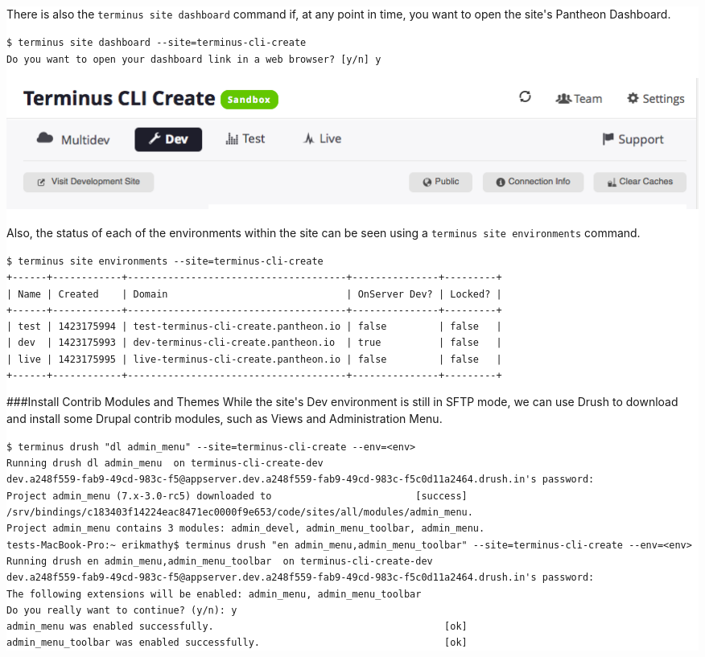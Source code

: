 There is also the `terminus site dashboard` command if, at any point in time, you want to open the site's Pantheon Dashboard.

```nohighlight
$ terminus site dashboard --site=terminus-cli-create
Do you want to open your dashboard link in a web browser? [y/n] y
```

![Dashboard in browser](/source/assets/images/terminus-cli-open-dash.png)

Also, the status of each of the environments within the site can be seen using a `terminus site environments` command.

```nohighlight
$ terminus site environments --site=terminus-cli-create
+------+------------+--------------------------------------+---------------+---------+
| Name | Created    | Domain                               | OnServer Dev? | Locked? |
+------+------------+--------------------------------------+---------------+---------+
| test | 1423175994 | test-terminus-cli-create.pantheon.io | false         | false   |
| dev  | 1423175993 | dev-terminus-cli-create.pantheon.io  | true          | false   |
| live | 1423175995 | live-terminus-cli-create.pantheon.io | false         | false   |
+------+------------+--------------------------------------+---------------+---------+
```

###Install Contrib Modules and Themes
While the site's Dev environment is still in SFTP mode, we can use Drush to download and install some Drupal contrib modules, such as Views and Administration Menu.

```nohighlight
$ terminus drush "dl admin_menu" --site=terminus-cli-create --env=<env>
Running drush dl admin_menu  on terminus-cli-create-dev
dev.a248f559-fab9-49cd-983c-f5@appserver.dev.a248f559-fab9-49cd-983c-f5c0d11a2464.drush.in's password:
Project admin_menu (7.x-3.0-rc5) downloaded to                         [success]
/srv/bindings/c183403f14224eac8471ec0000f9e653/code/sites/all/modules/admin_menu.
Project admin_menu contains 3 modules: admin_devel, admin_menu_toolbar, admin_menu.
tests-MacBook-Pro:~ erikmathy$ terminus drush "en admin_menu,admin_menu_toolbar" --site=terminus-cli-create --env=<env>
Running drush en admin_menu,admin_menu_toolbar  on terminus-cli-create-dev
dev.a248f559-fab9-49cd-983c-f5@appserver.dev.a248f559-fab9-49cd-983c-f5c0d11a2464.drush.in's password:
The following extensions will be enabled: admin_menu, admin_menu_toolbar
Do you really want to continue? (y/n): y
admin_menu was enabled successfully.                                        [ok]
admin_menu_toolbar was enabled successfully.                                [ok]
```
